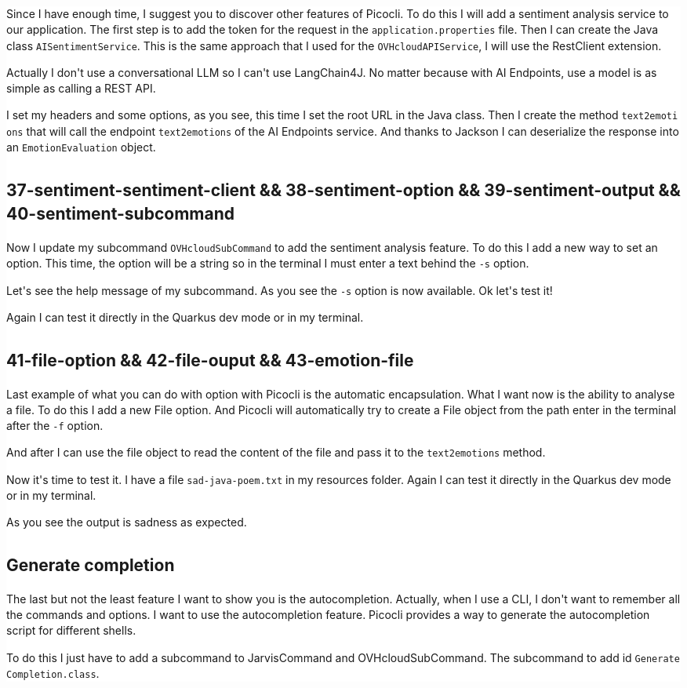 Since I have enough time, I suggest you to discover other features of Picocli.
To do this I will add a sentiment analysis service to our application.
The first step is to add the token for the request in the `application.properties` file.
Then I can create the Java class `AISentimentService`.
This is the same approach that I used for the `OVHcloudAPIService`, I will use the RestClient extension.

Actually I don't use a conversational LLM so I can't use LangChain4J.
No matter because with AI Endpoints, use a model is as simple as calling a REST API.

I set my headers and some options, as you see, this time I set the root URL in the Java class.
Then I create the method `text2emotions` that will call the endpoint `text2emotions` of the AI Endpoints service.
And thanks to Jackson I can deserialize the response into an `EmotionEvaluation` object.

## 37-sentiment-sentiment-client && 38-sentiment-option && 39-sentiment-output && 40-sentiment-subcommand

Now I update my subcommand `OVHcloudSubCommand` to add the sentiment analysis feature.
To do this I add a new way to set an option.
This time, the option will be a string so in the terminal I must enter a text behind the `-s` option.

Let's see the help message of my subcommand.
As you see the `-s` option is now available.
Ok let's test it!

Again I can test it directly in the Quarkus dev mode or in my terminal.

## 41-file-option && 42-file-ouput && 43-emotion-file

Last example of what you can do with option with Picocli is the automatic encapsulation.
What I want now is the ability to analyse a file.
To do this I add a new File option.
And Picocli will automatically try to create a File object from the path enter in the terminal after the `-f` option.

And after I can use the file object to read the content of the file and pass it to the `text2emotions` method.

Now it's time to test it.
I have a file `sad-java-poem.txt` in my resources folder.
Again I can test it directly in the Quarkus dev mode or in my terminal.

As you see the output is sadness as expected.

## Generate completion

The last but not the least feature I want to show you is the autocompletion.
Actually, when I use a CLI, I don't want to remember all the commands and options.
I want to use the autocompletion feature.
Picocli provides a way to generate the autocompletion script for different shells.

To do this I just have to add a subcommand to JarvisCommand and OVHcloudSubCommand.
The subcommand to add id `GenerateCompletion.class`.
